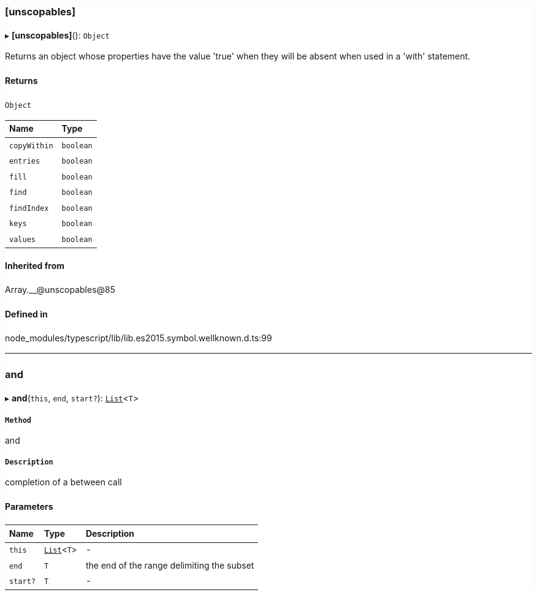 ### [unscopables]

▸ **[unscopables]**(): `Object`

Returns an object whose properties have the value 'true'
when they will be absent when used in a 'with' statement.

#### Returns

`Object`

| Name | Type |
| :------ | :------ |
| `copyWithin` | `boolean` |
| `entries` | `boolean` |
| `fill` | `boolean` |
| `find` | `boolean` |
| `findIndex` | `boolean` |
| `keys` | `boolean` |
| `values` | `boolean` |

#### Inherited from

Array.\_\_@unscopables@85

#### Defined in

node_modules/typescript/lib/lib.es2015.symbol.wellknown.d.ts:99

___

### and

▸ **and**(`this`, `end`, `start?`): [`List`](List.md)<`T`\>

**`Method`**

and

**`Description`**

completion of a between call

#### Parameters

| Name | Type | Description |
| :------ | :------ | :------ |
| `this` | [`List`](List.md)<`T`\> | - |
| `end` | `T` | the end of the range delimiting the subset |
| `start?` | `T` | - |
